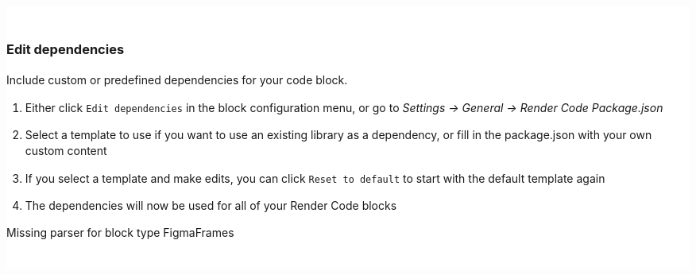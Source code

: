  

### Edit dependencies

Include custom or predefined dependencies for your code block.

1. Either click `Edit dependencies` in the block configuration menu, or go to *Settings -> General -> Render Code Package.json*

1. Select a template to use if you want to use an existing library as a dependency, or fill in the package.json with your own custom content

1. If you select a template and make edits, you can click `Reset to default` to start with the default template again

1. The dependencies will now be used for all of your Render Code blocks



Missing parser for block type FigmaFrames

 